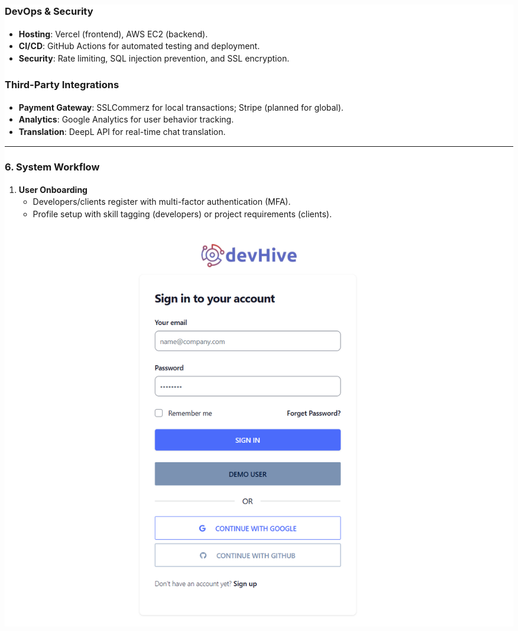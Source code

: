 ### **DevOps & Security**

- **Hosting**: Vercel (frontend), AWS EC2 (backend).
- **CI/CD**: GitHub Actions for automated testing and deployment.
- **Security**: Rate limiting, SQL injection prevention, and SSL encryption.

### **Third-Party Integrations**

- **Payment Gateway**: SSLCommerz for local transactions; Stripe (planned for global).
- **Analytics**: Google Analytics for user behavior tracking.
- **Translation**: DeepL API for real-time chat translation.

---

### **6. System Workflow**

1. **User Onboarding**
    - Developers/clients register with multi-factor authentication (MFA).
    - Profile setup with skill tagging (developers) or project requirements (clients).
    

![image.png](image%207.png)
